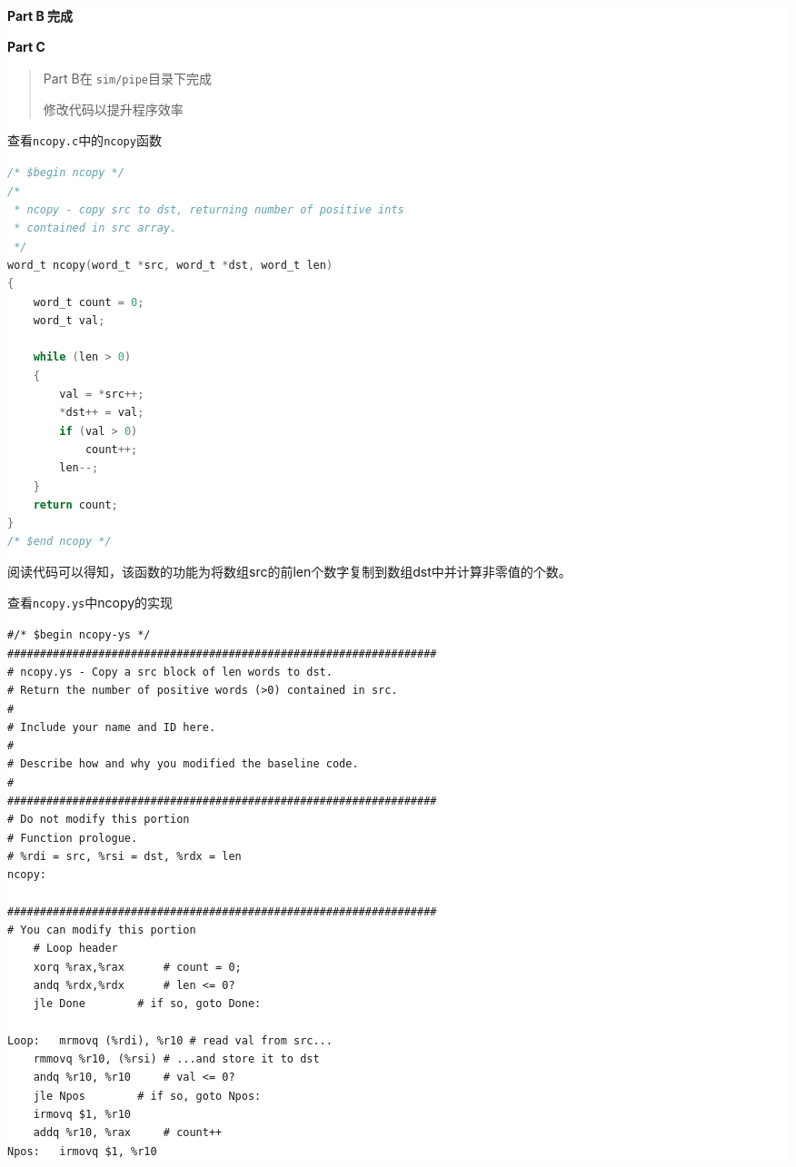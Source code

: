 **Part B 完成**

**Part C**
> Part B在 `sim/pipe`目录下完成
>
> 修改代码以提升程序效率

查看`ncopy.c`中的`ncopy`函数

```C
/* $begin ncopy */
/*
 * ncopy - copy src to dst, returning number of positive ints
 * contained in src array.
 */
word_t ncopy(word_t *src, word_t *dst, word_t len)
{
    word_t count = 0;
    word_t val;

    while (len > 0) 
    {
        val = *src++;
        *dst++ = val;
        if (val > 0)
            count++;
        len--;
    }
    return count;
}
/* $end ncopy */
```

阅读代码可以得知，该函数的功能为将数组src的前len个数字复制到数组dst中并计算非零值的个数。

查看`ncopy.ys`中ncopy的实现

```
#/* $begin ncopy-ys */
##################################################################
# ncopy.ys - Copy a src block of len words to dst.
# Return the number of positive words (>0) contained in src.
#
# Include your name and ID here.
#
# Describe how and why you modified the baseline code.
#
##################################################################
# Do not modify this portion
# Function prologue.
# %rdi = src, %rsi = dst, %rdx = len
ncopy:

##################################################################
# You can modify this portion
	# Loop header
	xorq %rax,%rax		# count = 0;
	andq %rdx,%rdx		# len <= 0?
	jle Done		# if so, goto Done:

Loop:	mrmovq (%rdi), %r10	# read val from src...
	rmmovq %r10, (%rsi)	# ...and store it to dst
	andq %r10, %r10		# val <= 0?
	jle Npos		# if so, goto Npos:
	irmovq $1, %r10
	addq %r10, %rax		# count++
Npos:	irmovq $1, %r10
```
